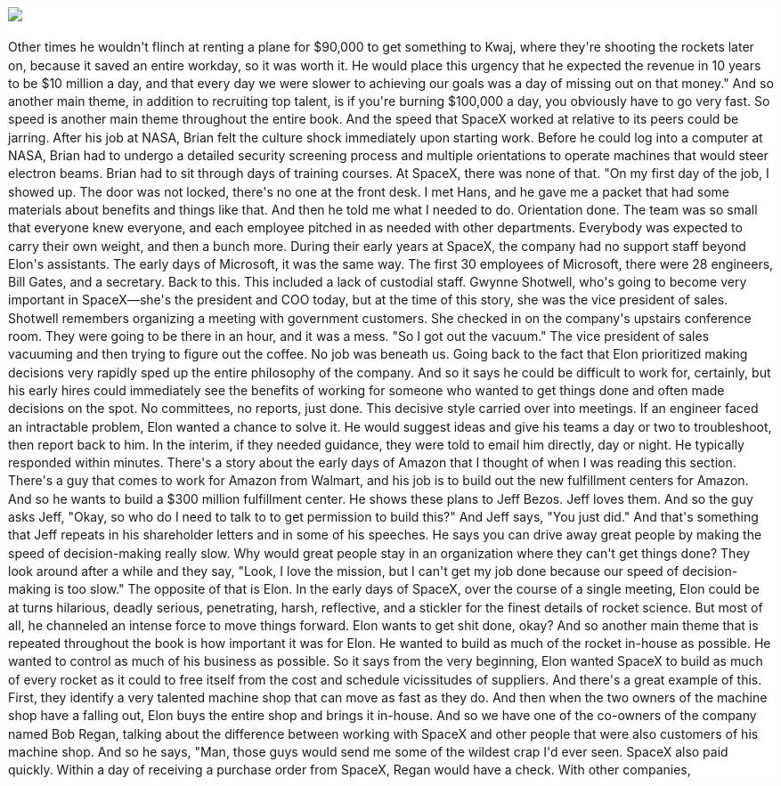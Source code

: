 ![](https://www.foundersnotes.com/static/images/new_icons/chevron-down-alt-thin.svg)

Other times he wouldn't flinch at renting a plane for $90,000 to get something to Kwaj, where they're shooting the rockets later on, because it saved an entire workday, so it was worth it. He would place this urgency that he expected the revenue in 10 years to be $10 million a day, and that every day we were slower to achieving our goals was a day of missing out on that money." And so another main theme, in addition to recruiting top talent, is if you're burning $100,000 a day, you obviously have to go very fast. So speed is another main theme throughout the entire book. And the speed that SpaceX worked at relative to its peers could be jarring. After his job at NASA, Brian felt the culture shock immediately upon starting work. Before he could log into a computer at NASA, Brian had to undergo a detailed security screening process and multiple orientations to operate machines that would steer electron beams. Brian had to sit through days of training courses. At SpaceX, there was none of that. "On my first day of the job, I showed up. The door was not locked, there's no one at the front desk. I met Hans, and he gave me a packet that had some materials about benefits and things like that. And then he told me what I needed to do. Orientation done. The team was so small that everyone knew everyone, and each employee pitched in as needed with other departments. Everybody was expected to carry their own weight, and then a bunch more. During their early years at SpaceX, the company had no support staff beyond Elon's assistants. The early days of Microsoft, it was the same way. The first 30 employees of Microsoft, there were 28 engineers, Bill Gates, and a secretary. Back to this. This included a lack of custodial staff. Gwynne Shotwell, who's going to become very important in SpaceX—she's the president and COO today, but at the time of this story, she was the vice president of sales. Shotwell remembers organizing a meeting with government customers. She checked in on the company's upstairs conference room. They were going to be there in an hour, and it was a mess. "So I got out the vacuum." The vice president of sales vacuuming and then trying to figure out the coffee. No job was beneath us. Going back to the fact that Elon prioritized making decisions very rapidly sped up the entire philosophy of the company. And so it says he could be difficult to work for, certainly, but his early hires could immediately see the benefits of working for someone who wanted to get things done and often made decisions on the spot. No committees, no reports, just done. This decisive style carried over into meetings. If an engineer faced an intractable problem, Elon wanted a chance to solve it. He would suggest ideas and give his teams a day or two to troubleshoot, then report back to him. In the interim, if they needed guidance, they were told to email him directly, day or night. He typically responded within minutes. There's a story about the early days of Amazon that I thought of when I was reading this section. There's a guy that comes to work for Amazon from Walmart, and his job is to build out the new fulfillment centers for Amazon. And so he wants to build a $300 million fulfillment center. He shows these plans to Jeff Bezos. Jeff loves them. And so the guy asks Jeff, "Okay, so who do I need to talk to to get permission to build this?" And Jeff says, "You just did." And that's something that Jeff repeats in his shareholder letters and in some of his speeches. He says you can drive away great people by making the speed of decision-making really slow. Why would great people stay in an organization where they can't get things done? They look around after a while and they say, "Look, I love the mission, but I can't get my job done because our speed of decision-making is too slow." The opposite of that is Elon. In the early days of SpaceX, over the course of a single meeting, Elon could be at turns hilarious, deadly serious, penetrating, harsh, reflective, and a stickler for the finest details of rocket science. But most of all, he channeled an intense force to move things forward. Elon wants to get shit done, okay? And so another main theme that is repeated throughout the book is how important it was for Elon. He wanted to build as much of the rocket in-house as possible. He wanted to control as much of his business as possible. So it says from the very beginning, Elon wanted SpaceX to build as much of every rocket as it could to free itself from the cost and schedule vicissitudes of suppliers. And there's a great example of this. First, they identify a very talented machine shop that can move as fast as they do. And then when the two owners of the machine shop have a falling out, Elon buys the entire shop and brings it in-house. And so we have one of the co-owners of the company named Bob Regan, talking about the difference between working with SpaceX and other people that were also customers of his machine shop. And so he says, "Man, those guys would send me some of the wildest crap I'd ever seen. SpaceX also paid quickly. Within a day of receiving a purchase order from SpaceX, Regan would have a check. With other companies,
